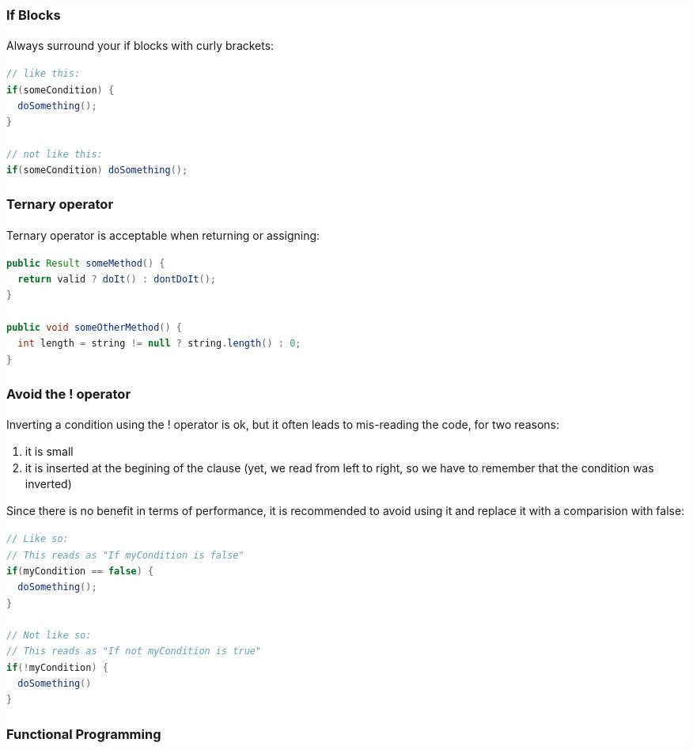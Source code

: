 ### If Blocks

Always surround your if blocks with curly brackets:

```java
// like this:
if(someCondition) {
  doSomething();
}

// not like this:
if(someCondition) doSomething();
```

### Ternary operator

Ternary operator is acceptable when returning or assigning:

```java
public Result someMethod() {
  return valid ? doIt() : dontDoIt();
}

public void someOtherMethod() {
  int length = string != null ? string.length() : 0;
}
```

### Avoid the ! operator

Inverting a condition using the ! operator is ok, but it often leads to mis-reading the code, for two reasons:

1. it is small
2. it is inserted at the begining of the clause (yet, we read from left to right, so we have to remember that the condition was inverted)

Since there is no benefit in terms of performance, it is recommended to avoid using it and replace it with a comparision with false:

```java
// Like so:
// This reads as "If myCondition is false"
if(myCondition == false) {
  doSomething();
}

// Not like so:
// This reads as "If not myCondition is true"
if(!myCondition) {
  doSomething()
}
```

### Functional Programming
